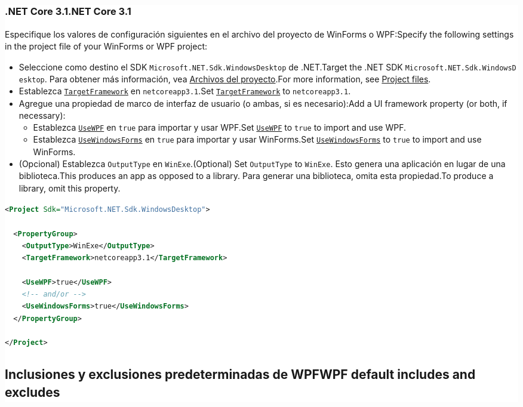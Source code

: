 ### <a name="net-core-31"></a><span data-ttu-id="90fe0-121">.NET Core 3.1</span><span class="sxs-lookup"><span data-stu-id="90fe0-121">.NET Core 3.1</span></span>

<span data-ttu-id="90fe0-122">Especifique los valores de configuración siguientes en el archivo del proyecto de WinForms o WPF:</span><span class="sxs-lookup"><span data-stu-id="90fe0-122">Specify the following settings in the project file of your WinForms or WPF project:</span></span>

- <span data-ttu-id="90fe0-123">Seleccione como destino el SDK `Microsoft.NET.Sdk.WindowsDesktop` de .NET.</span><span class="sxs-lookup"><span data-stu-id="90fe0-123">Target the .NET SDK `Microsoft.NET.Sdk.WindowsDesktop`.</span></span> <span data-ttu-id="90fe0-124">Para obtener más información, vea [Archivos del proyecto](overview.md#project-files).</span><span class="sxs-lookup"><span data-stu-id="90fe0-124">For more information, see [Project files](overview.md#project-files).</span></span>
- <span data-ttu-id="90fe0-125">Establezca [`TargetFramework`](msbuild-props.md#targetframework) en `netcoreapp3.1`.</span><span class="sxs-lookup"><span data-stu-id="90fe0-125">Set [`TargetFramework`](msbuild-props.md#targetframework) to `netcoreapp3.1`.</span></span>
- <span data-ttu-id="90fe0-126">Agregue una propiedad de marco de interfaz de usuario (o ambas, si es necesario):</span><span class="sxs-lookup"><span data-stu-id="90fe0-126">Add a UI framework property (or both, if necessary):</span></span>
  - <span data-ttu-id="90fe0-127">Establezca [`UseWPF`](#usewpf) en `true` para importar y usar WPF.</span><span class="sxs-lookup"><span data-stu-id="90fe0-127">Set [`UseWPF`](#usewpf) to `true` to import and use WPF.</span></span>
  - <span data-ttu-id="90fe0-128">Establezca [`UseWindowsForms`](#usewindowsforms) en `true` para importar y usar WinForms.</span><span class="sxs-lookup"><span data-stu-id="90fe0-128">Set [`UseWindowsForms`](#usewindowsforms) to `true` to import and use WinForms.</span></span>
- <span data-ttu-id="90fe0-129">(Opcional) Establezca `OutputType` en `WinExe`.</span><span class="sxs-lookup"><span data-stu-id="90fe0-129">(Optional) Set `OutputType` to `WinExe`.</span></span> <span data-ttu-id="90fe0-130">Esto genera una aplicación en lugar de una biblioteca.</span><span class="sxs-lookup"><span data-stu-id="90fe0-130">This produces an app as opposed to a library.</span></span> <span data-ttu-id="90fe0-131">Para generar una biblioteca, omita esta propiedad.</span><span class="sxs-lookup"><span data-stu-id="90fe0-131">To produce a library, omit this property.</span></span>

```xml
<Project Sdk="Microsoft.NET.Sdk.WindowsDesktop">

  <PropertyGroup>
    <OutputType>WinExe</OutputType>
    <TargetFramework>netcoreapp3.1</TargetFramework>

    <UseWPF>true</UseWPF>
    <!-- and/or -->
    <UseWindowsForms>true</UseWindowsForms>
  </PropertyGroup>

</Project>
```

## <a name="wpf-default-includes-and-excludes"></a><span data-ttu-id="90fe0-132">Inclusiones y exclusiones predeterminadas de WPF</span><span class="sxs-lookup"><span data-stu-id="90fe0-132">WPF default includes and excludes</span></span>
